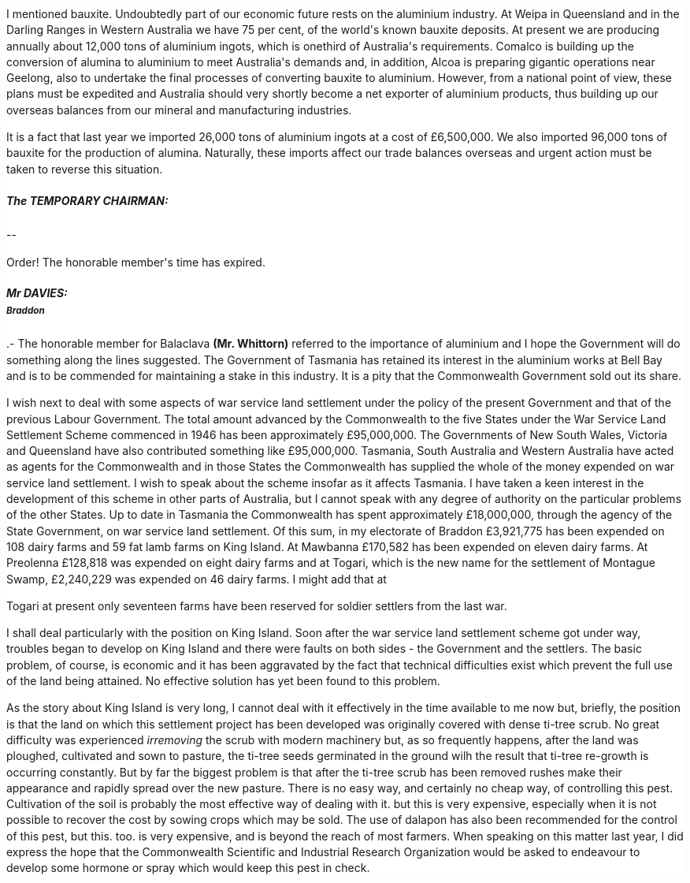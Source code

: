 I mentioned bauxite. Undoubtedly part of our economic future rests on the aluminium industry. At Weipa in Queensland and in the Darling Ranges in Western Australia we have 75 per cent, of the world's known bauxite deposits. At present we are producing annually about 12,000 tons of aluminium ingots, which is onethird of Australia's requirements. Comalco is building up the conversion of alumina to aluminium to meet Australia's demands and, in addition, Alcoa is preparing gigantic operations near Geelong, also to undertake the final processes of converting bauxite to aluminium. However, from a national point of view, these plans must be expedited and Australia should very shortly become a net exporter of aluminium products, thus building up our overseas balances from our mineral and manufacturing industries. 

It is a fact that last year we imported 26,000 tons of aluminium ingots at a cost of £6,500,000. We also imported 96,000 tons of bauxite for the production of alumina. Naturally, these imports affect our trade balances overseas and urgent action must be taken to reverse this situation. 

##### The TEMPORARY CHAIRMAN:

-- 

Order! The honorable member's time has expired. 

##### Mr DAVIES:<br><small class="text-muted">Braddon</small>

.- The honorable member for Balaclava  **(Mr. Whittorn)**  referred to the importance of aluminium and I hope the Government will do something along the lines suggested. The Government of Tasmania has retained its interest in the aluminium works at Bell Bay and is to be commended for maintaining a stake in this industry. It is a pity that the Commonwealth Government sold out its share. 

I wish next to deal with some aspects of war service land settlement under the policy of the present Government and that of the previous Labour Government. The total amount advanced by the Commonwealth to the five States under the War Service Land Settlement Scheme commenced in 1946 has been approximately £95,000,000. The Governments of New South Wales, Victoria and Queensland have also contributed something like £95,000,000. Tasmania, South Australia and Western Australia have acted as agents for the Commonwealth and in those States the Commonwealth has supplied the whole of the money expended on war service land settlement. I wish to speak about the scheme insofar as it affects Tasmania. I have taken a keen interest in the development of this scheme in other parts of Australia, but I cannot speak with any degree of authority on the particular problems of the other States. Up to date in Tasmania the Commonwealth has spent approximately £18,000,000, through the agency of the State Government, on war service land settlement. Of this sum, in my electorate of Braddon £3,921,775 has been expended on 108 dairy farms and 59 fat lamb farms on King Island. At Mawbanna £170,582 has been expended on eleven dairy farms. At Preolenna £128,818 was expended on eight dairy farms and at Togari, which is the new name for the settlement of Montague Swamp, £2,240,229 was expended on 46 dairy farms. I might add that at 

Togari at present only seventeen farms have been reserved for soldier settlers from the last war. 

I shall deal particularly with the position on King Island. Soon after the war service land settlement scheme got under way, troubles began to develop on King Island and there were faults on both sides - the Government and the settlers. The basic problem, of course, is economic and it has been aggravated by the fact that technical difficulties exist which prevent the full use of the land being attained. No effective solution has yet been found to this problem. 

As the story about King Island is very long, I cannot deal with it effectively in the time available to me now but, briefly, the position is that the land on which this settlement project has been developed was originally covered with dense ti-tree scrub. No great difficulty was experienced  *irremoving*  the scrub with modern machinery but, as so frequently happens, after the land was ploughed, cultivated and sown to pasture, the ti-tree seeds germinated in the ground wilh the result that ti-tree re-growth is occurring constantly. But by far the biggest problem is that after the ti-tree scrub has been removed rushes make their appearance and rapidly spread over the new pasture. There is no easy way, and certainly no cheap way, of controlling this pest. Cultivation of the soil is probably the most effective way of dealing with it. but this is very expensive, especially when it is not possible to recover the cost by sowing crops which may be sold. The use of dalapon has also been recommended for the control of this pest, but this. too. is very expensive, and is beyond the reach of most farmers. When speaking on this matter last year, I did express the hope that the Commonwealth Scientific and Industrial Research Organization would be asked to endeavour to develop some hormone or spray which would keep this pest in check. 
